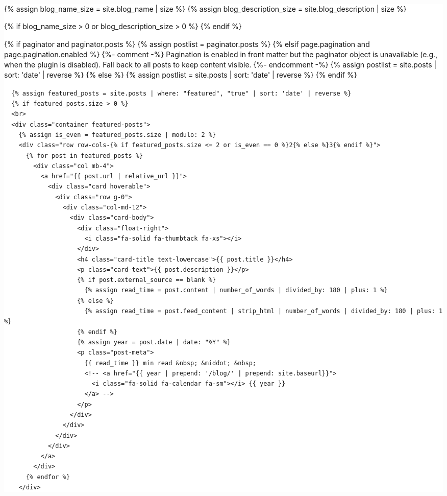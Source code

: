   {% assign blog_name_size = site.blog_name | size %}
  {% assign blog_description_size = site.blog_description | size %}

  {% if blog_name_size > 0 or blog_description_size > 0 %}
    <!--
    <div class="header-bar"> 
      <h2>{{ site.blog_name }}</h2>
      <h3>{{ site.blog_description }}</h3>
    </div>
    -->
  {% endif %}

  <div class="blog-layout">
    <div class="blog-main">
      {% if paginator and paginator.posts %}
        {% assign postlist = paginator.posts %}
      {% elsif page.pagination and page.pagination.enabled %}
        {%- comment -%}
          Pagination is enabled in front matter but the paginator object is unavailable
          (e.g., when the plugin is disabled). Fall back to all posts to keep content visible.
        {%- endcomment -%}
        {% assign postlist = site.posts | sort: 'date' | reverse %}
      {% else %}
        {% assign postlist = site.posts | sort: 'date' | reverse %}
      {% endif %}

      {% assign featured_posts = site.posts | where: "featured", "true" | sort: 'date' | reverse %}
      {% if featured_posts.size > 0 %}
      <br>
      <div class="container featured-posts">
        {% assign is_even = featured_posts.size | modulo: 2 %}
        <div class="row row-cols-{% if featured_posts.size <= 2 or is_even == 0 %}2{% else %}3{% endif %}">
          {% for post in featured_posts %}
            <div class="col mb-4">
              <a href="{{ post.url | relative_url }}">
                <div class="card hoverable">
                  <div class="row g-0">
                    <div class="col-md-12">
                      <div class="card-body">
                        <div class="float-right">
                          <i class="fa-solid fa-thumbtack fa-xs"></i>
                        </div>
                        <h4 class="card-title text-lowercase">{{ post.title }}</h4>
                        <p class="card-text">{{ post.description }}</p>
                        {% if post.external_source == blank %}
                          {% assign read_time = post.content | number_of_words | divided_by: 180 | plus: 1 %}
                        {% else %}
                          {% assign read_time = post.feed_content | strip_html | number_of_words | divided_by: 180 | plus: 1 %}
                        {% endif %}
                        {% assign year = post.date | date: "%Y" %}
                        <p class="post-meta">
                          {{ read_time }} min read &nbsp; &middot; &nbsp;
                          <!-- <a href="{{ year | prepend: '/blog/' | prepend: site.baseurl}}">
                            <i class="fa-solid fa-calendar fa-sm"></i> {{ year }}
                          </a> -->
                        </p>
                      </div>
                    </div>
                  </div>
                </div>
              </a>
            </div>
          {% endfor %}
        </div>
